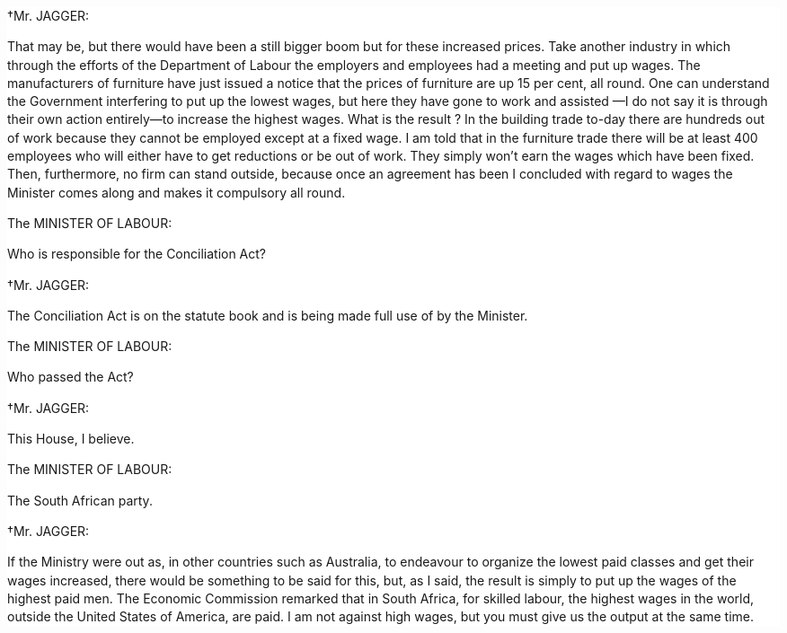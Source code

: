 <from>&#x2020;Mr. <person refersTo="hansard_za">JAGGER</person>:</from>

<p>That may be, but there would have been a still bigger boom but for these increased prices. Take another industry in which through the efforts of the Department of Labour the employers and employees had a meeting and put up wages. The manufacturers of furniture have just issued a notice that the prices of furniture are up 15 per cent, all round. One can understand the Government interfering to put up the lowest wages, but here they have gone to work and assisted &#x2014;I do not say it is through their own action entirely&#x2014;to increase the highest wages. What is the result ? In the building trade to-day there are hundreds out of work because they cannot be employed except at a fixed wage. I am told that in the furniture trade there will be at least 400 employees who will either have to get reductions or be out of work. They simply won&#x2019;t earn the wages which have been fixed. Then, furthermore, no firm can stand outside, because once an agreement has been I concluded with regard to wages the Minister comes along and makes it compulsory all round.</p>

</speech>

<speech by="#minister_of_labour">

<from>The <person refersTo="hansard_za">MINISTER OF LABOUR</person>:</from>

<p>Who is responsible for the Conciliation Act?</p>

</speech>

<speech by="#jagger">

<from>&#x2020;Mr. <person refersTo="hansard_za">JAGGER</person>:</from>

<p>The Conciliation Act is on the statute book and is being made full use of by the Minister.</p>

</speech>

<speech by="#minister_of_labour">

<from>The <person refersTo="hansard_za">MINISTER OF LABOUR</person>:</from>

<p>Who passed the Act?</p>

</speech>

<speech by="#jagger">

<from>&#x2020;Mr. <person refersTo="hansard_za">JAGGER</person>:</from>

<p>This House, I believe.</p>

</speech>

<speech by="#minister_of_labour">

<from>The <person refersTo="hansard_za">MINISTER OF LABOUR</person>:</from>

<p>The South African party.</p>

</speech>

<speech by="#jagger">

<from>&#x2020;Mr. <person refersTo="hansard_za">JAGGER</person>:</from>

<p>If the Ministry were out as, in other countries such as Australia, to endeavour to organize the lowest paid classes and get their wages increased, there would be something to be said for this, but, as I said, the result is simply to put up the wages of the highest paid men. The Economic Commission remarked that in South Africa, for skilled labour, the highest wages in the world, outside the United States of America, are paid. I am not against high wages, but you must give us the output at the same time.</p>
